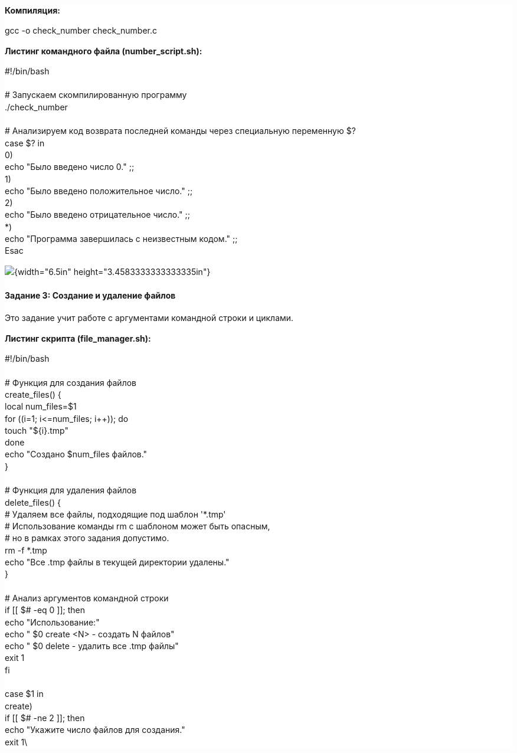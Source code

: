 **Компиляция:**

gcc -o check_number check_number.c

**Листинг командного файла (number_script.sh):**

\#!/bin/bash\
\
\# Запускаем скомпилированную программу\
./check_number\
\
\# Анализируем код возврата последней команды через специальную
переменную \$?\
case \$? in\
0)\
echo \"Было введено число 0.\" ;;\
1)\
echo \"Было введено положительное число.\" ;;\
2)\
echo \"Было введено отрицательное число.\" ;;\
\*)\
echo \"Программа завершилась с неизвестным кодом.\" ;;\
Esac

![](/home/krafi/Documents/study_2024-2025_os-intro-master/course-directory-student-template/course-directory-student-template/labs/lab13/presentation/13_media/media/image2.png){width="6.5in"
height="3.4583333333333335in"}

#### **Задание 3: Создание и удаление файлов**

Это задание учит работе с аргументами командной строки и циклами.

**Листинг скрипта (file_manager.sh):**

\#!/bin/bash\
\
\# Функция для создания файлов\
create_files() {\
local num_files=\$1\
for ((i=1; i\<=num_files; i++)); do\
touch \"\${i}.tmp\"\
done\
echo \"Создано \$num_files файлов.\"\
}\
\
\# Функция для удаления файлов\
delete_files() {\
\# Удаляем все файлы, подходящие под шаблон \'\*.tmp\'\
\# Использование команды rm с шаблоном может быть опасным,\
\# но в рамках этого задания допустимо.\
rm -f \*.tmp\
echo \"Все .tmp файлы в текущей директории удалены.\"\
}\
\
\# Анализ аргументов командной строки\
if \[\[ \$\# -eq 0 \]\]; then\
echo \"Использование:\"\
echo \" \$0 create \<N\> - создать N файлов\"\
echo \" \$0 delete - удалить все .tmp файлы\"\
exit 1\
fi\
\
case \$1 in\
create)\
if \[\[ \$\# -ne 2 \]\]; then\
echo \"Укажите число файлов для создания.\"\
exit 1\